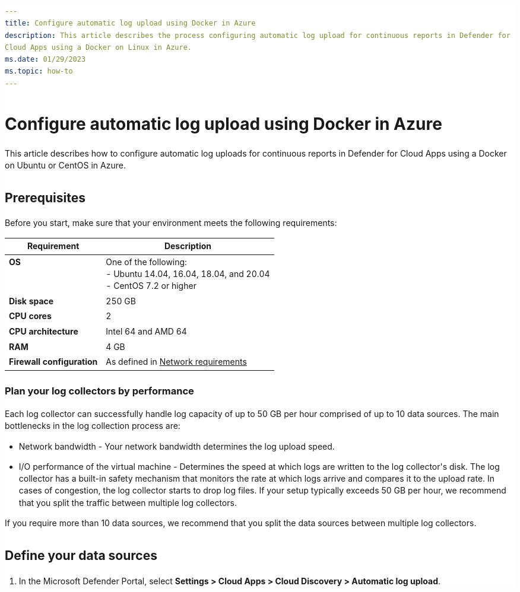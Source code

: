 ```yaml
---
title: Configure automatic log upload using Docker in Azure 
description: This article describes the process configuring automatic log upload for continuous reports in Defender for Cloud Apps using a Docker on Linux in Azure.
ms.date: 01/29/2023
ms.topic: how-to
---
```

# Configure automatic log upload using Docker in Azure

This article describes how to configure automatic log uploads for continuous reports in Defender for Cloud Apps using a Docker on Ubuntu or CentOS in Azure.

## Prerequisites

Before you start, make sure that your environment meets the following requirements:

|Requirement  |Description  |
|---------|---------|
|**OS**     |   One of the following: <br>- Ubuntu 14.04, 16.04, 18.04, and 20.04 <br>- CentOS 7.2 or higher     |
|**Disk space**     |   250 GB      |
|**CPU cores**     |    2     |
|**CPU architecture**     |     Intel 64 and AMD 64    |
|**RAM**     |     4 GB    |
| **Firewall configuration** | As defined in [Network requirements](network-requirements.md#log-collector) |

### Plan your log collectors by performance

Each log collector can successfully handle log capacity of up to 50 GB per hour comprised of up to 10 data sources. The main bottlenecks in the log collection process are:

* Network bandwidth - Your network bandwidth determines the log upload speed.

* I/O performance of the virtual machine - Determines the speed at which logs are written to the log collector's disk. The log collector has a built-in safety mechanism that monitors the rate at which logs arrive and compares it to the upload rate. In cases of congestion, the log collector starts to drop log files. If your setup typically exceeds 50 GB per hour, we recommend that you split the traffic between multiple log collectors.

If you require more than 10 data sources, we recommend that you split the data sources between multiple log collectors.

## Define your data sources

1. In the Microsoft Defender Portal, select **Settings > Cloud Apps > Cloud Discovery > Automatic log upload**.
